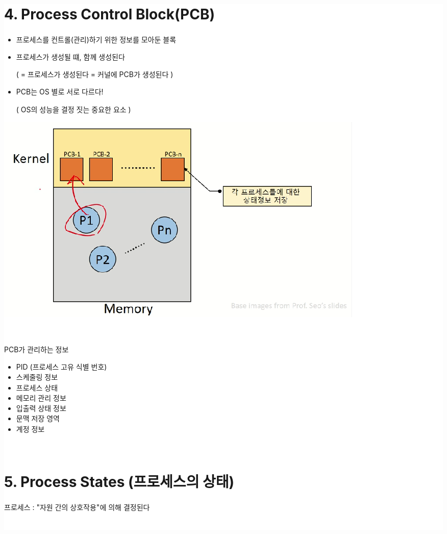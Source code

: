 # 4. Process Control Block(PCB)

- 프로세스를 컨트롤(관리)하기 위한 정보를 모아둔 블록

- 프로세스가 생성될 떄, 함께 생성된다

  ( = 프로세스가 생성된다 = 커널에 PCB가 생성된다 )

- PCB는 OS 별로 서로 다르다!

  ( OS의 성능을 결정 짓는 중요한 요소 )

![figure2](/assets/img/os/img18.png)

<br>

PCB가 관리하는 정보

- PID (프로세스 고유 식별 번호)
- 스케줄링 정보
- 프로세스 상태
- 메모리 관리 정보
- 입출력 상태 정보
- 문맥 저장 영역
- 계정 정보

<br>

# 5. Process States (프로세스의 상태)

프로세스 : "자원 간의 상호작용"에 의해 결정된다

<br>
